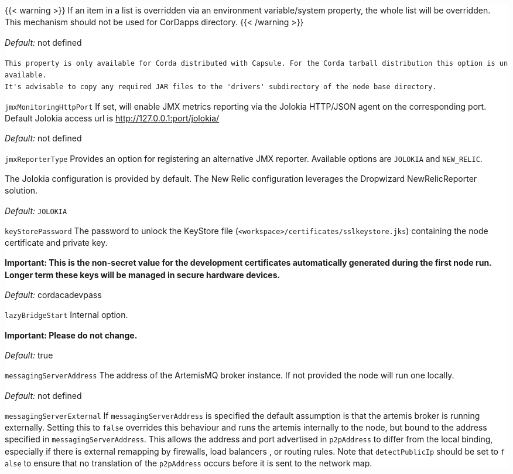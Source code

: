 {{< warning >}}
If an item in a list is overridden via an environment variable/system property, the whole list will be overridden. This mechanism should not be used for CorDapps directory.
{{< /warning >}}

  *Default:* not defined

    This property is only available for Corda distributed with Capsule. For the Corda tarball distribution this option is unavailable.
    It's advisable to copy any required JAR files to the 'drivers' subdirectory of the node base directory.

`jmxMonitoringHttpPort`
  If set, will enable JMX metrics reporting via the Jolokia HTTP/JSON agent on the corresponding port.
  Default Jolokia access url is http://127.0.0.1:port/jolokia/

  *Default:* not defined

`jmxReporterType`
  Provides an option for registering an alternative JMX reporter.
  Available options are ``JOLOKIA`` and ``NEW_RELIC``.

  The Jolokia configuration is provided by default.
  The New Relic configuration leverages the Dropwizard NewRelicReporter solution.

  *Default:* ``JOLOKIA``

`keyStorePassword`
  The password to unlock the KeyStore file (``<workspace>/certificates/sslkeystore.jks``) containing the node certificate and private key.

  **Important: This is the non-secret value for the development certificates automatically generated during the first node run.
  Longer term these keys will be managed in secure hardware devices.**

  *Default:* cordacadevpass

`lazyBridgeStart`
  Internal option.

  **Important: Please do not change.**

  *Default:* true

`messagingServerAddress`
  The address of the ArtemisMQ broker instance.
  If not provided the node will run one locally.

  *Default:* not defined

`messagingServerExternal`
  If ``messagingServerAddress`` is specified the default assumption is that the artemis broker is running externally.
  Setting this to ``false`` overrides this behaviour and runs the artemis internally to the node, but bound to the address specified in ``messagingServerAddress``.
  This allows the address and port advertised in ``p2pAddress`` to differ from the local binding, especially if there is external remapping by firewalls, load balancers , or routing rules. Note that ``detectPublicIp`` should be set to ``false`` to ensure that no translation of the ``p2pAddress`` occurs before it is sent to the network map.
